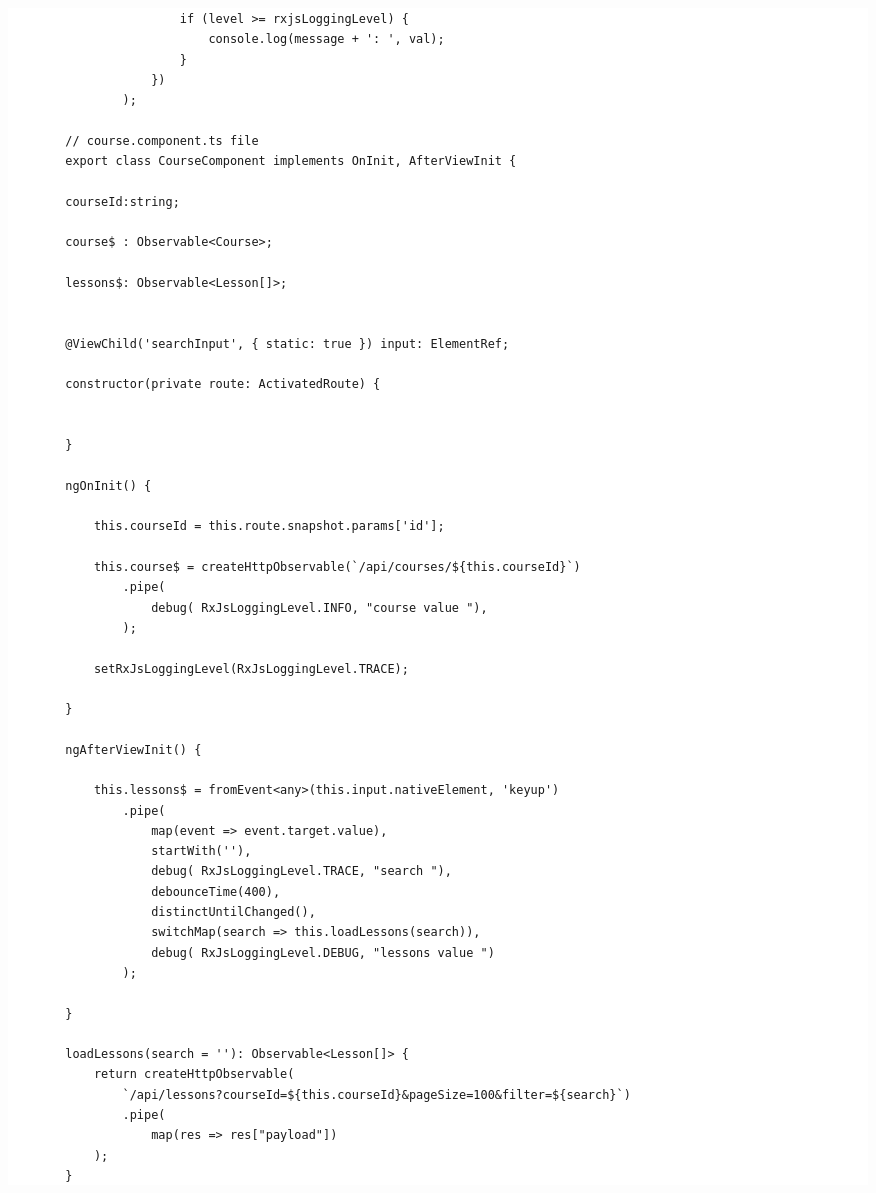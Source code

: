                             if (level >= rxjsLoggingLevel) {
                                console.log(message + ': ', val);
                            }
                        })
                    );

            // course.component.ts file
            export class CourseComponent implements OnInit, AfterViewInit {

            courseId:string;

            course$ : Observable<Course>;

            lessons$: Observable<Lesson[]>;


            @ViewChild('searchInput', { static: true }) input: ElementRef;

            constructor(private route: ActivatedRoute) {


            }

            ngOnInit() {

                this.courseId = this.route.snapshot.params['id'];

                this.course$ = createHttpObservable(`/api/courses/${this.courseId}`)
                    .pipe(
                        debug( RxJsLoggingLevel.INFO, "course value "),
                    );

                setRxJsLoggingLevel(RxJsLoggingLevel.TRACE);

            }

            ngAfterViewInit() {

                this.lessons$ = fromEvent<any>(this.input.nativeElement, 'keyup')
                    .pipe(
                        map(event => event.target.value),
                        startWith(''),
                        debug( RxJsLoggingLevel.TRACE, "search "),
                        debounceTime(400),
                        distinctUntilChanged(),
                        switchMap(search => this.loadLessons(search)),
                        debug( RxJsLoggingLevel.DEBUG, "lessons value ")
                    );

            }

            loadLessons(search = ''): Observable<Lesson[]> {
                return createHttpObservable(
                    `/api/lessons?courseId=${this.courseId}&pageSize=100&filter=${search}`)
                    .pipe(
                        map(res => res["payload"])
                );
            }

